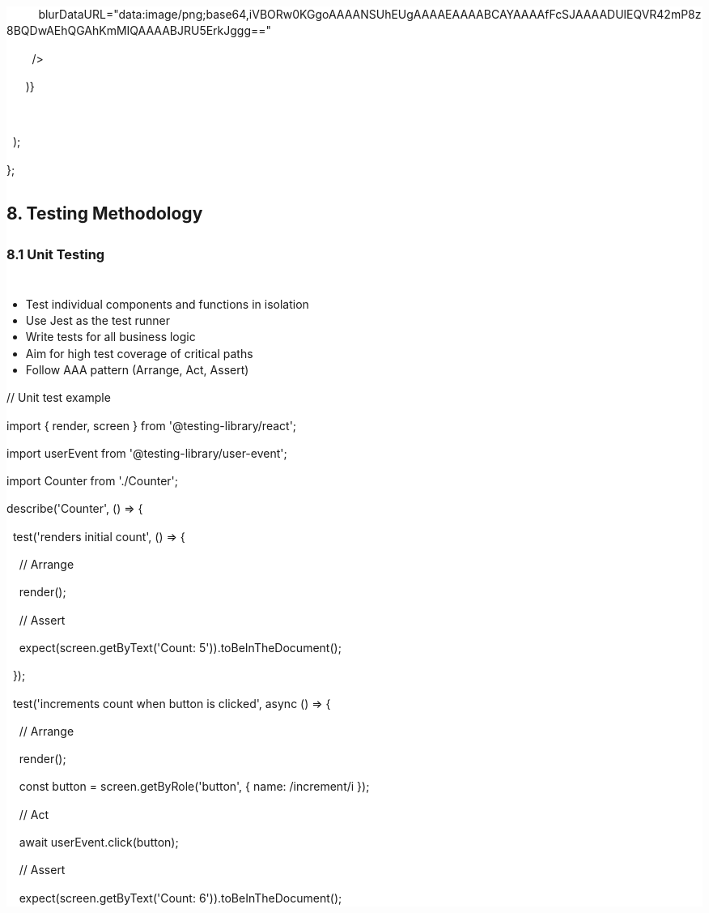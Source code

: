           blurDataURL="data:image/png;base64,iVBORw0KGgoAAAANSUhEUgAAAAEAAAABCAYAAAAfFcSJAAAADUlEQVR42mP8z8BQDwAEhQGAhKmMIQAAAABJRU5ErkJggg=="

        />

      )}

    </div>

  );

};

## 8\. Testing Methodology

### 8.1 Unit Testing

#

- Test individual components and functions in isolation
- Use Jest as the test runner
- Write tests for all business logic
- Aim for high test coverage of critical paths
- Follow AAA pattern (Arrange, Act, Assert)

// Unit test example

import { render, screen } from '@testing-library/react';

import userEvent from '@testing-library/user-event';

import Counter from './Counter';

describe('Counter', () => {

  test('renders initial count', () => {

    // Arrange

    render(<Counter initialCount={5} />);

    // Assert

    expect(screen.getByText('Count: 5')).toBeInTheDocument();

  });

  test('increments count when button is clicked', async () => {

    // Arrange

    render(<Counter initialCount={5} />);

    const button = screen.getByRole('button', { name: /increment/i });

    // Act

    await userEvent.click(button);

    // Assert

    expect(screen.getByText('Count: 6')).toBeInTheDocument();
